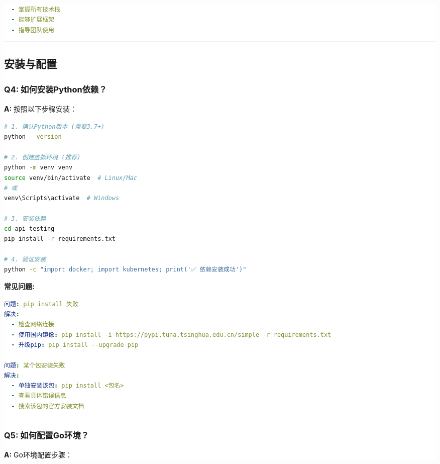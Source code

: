 ```yaml
  - 掌握所有技术栈
  - 能够扩展框架
  - 指导团队使用
```

---

## 安装与配置

### Q4: 如何安装Python依赖？

**A:** 按照以下步骤安装：

```bash
# 1. 确认Python版本 (需要3.7+)
python --version

# 2. 创建虚拟环境 (推荐)
python -m venv venv
source venv/bin/activate  # Linux/Mac
# 或
venv\Scripts\activate  # Windows

# 3. 安装依赖
cd api_testing
pip install -r requirements.txt

# 4. 验证安装
python -c "import docker; import kubernetes; print('✅ 依赖安装成功')"
```

**常见问题:**

```yaml
问题: pip install 失败
解决:
  - 检查网络连接
  - 使用国内镜像: pip install -i https://pypi.tuna.tsinghua.edu.cn/simple -r requirements.txt
  - 升级pip: pip install --upgrade pip

问题: 某个包安装失败
解决:
  - 单独安装该包: pip install <包名>
  - 查看具体错误信息
  - 搜索该包的官方安装文档
```

---

### Q5: 如何配置Go环境？

**A:** Go环境配置步骤：
